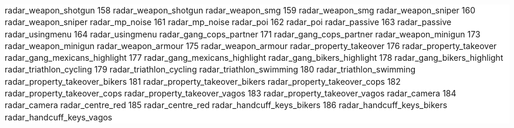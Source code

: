 radar_weapon_shotgun
158
radar_weapon_shotgun
radar_weapon_smg
159
radar_weapon_smg
radar_weapon_sniper
160
radar_weapon_sniper
radar_mp_noise
161
radar_mp_noise
radar_poi
162
radar_poi
radar_passive
163
radar_passive
radar_usingmenu
164
radar_usingmenu
radar_gang_cops_partner
171
radar_gang_cops_partner
radar_weapon_minigun
173
radar_weapon_minigun
radar_weapon_armour
175
radar_weapon_armour
radar_property_takeover
176
radar_property_takeover
radar_gang_mexicans_highlight
177
radar_gang_mexicans_highlight
radar_gang_bikers_highlight
178
radar_gang_bikers_highlight
radar_triathlon_cycling
179
radar_triathlon_cycling
radar_triathlon_swimming
180
radar_triathlon_swimming
radar_property_takeover_bikers
181
radar_property_takeover_bikers
radar_property_takeover_cops
182
radar_property_takeover_cops
radar_property_takeover_vagos
183
radar_property_takeover_vagos
radar_camera
184
radar_camera
radar_centre_red
185
radar_centre_red
radar_handcuff_keys_bikers
186
radar_handcuff_keys_bikers
radar_handcuff_keys_vagos